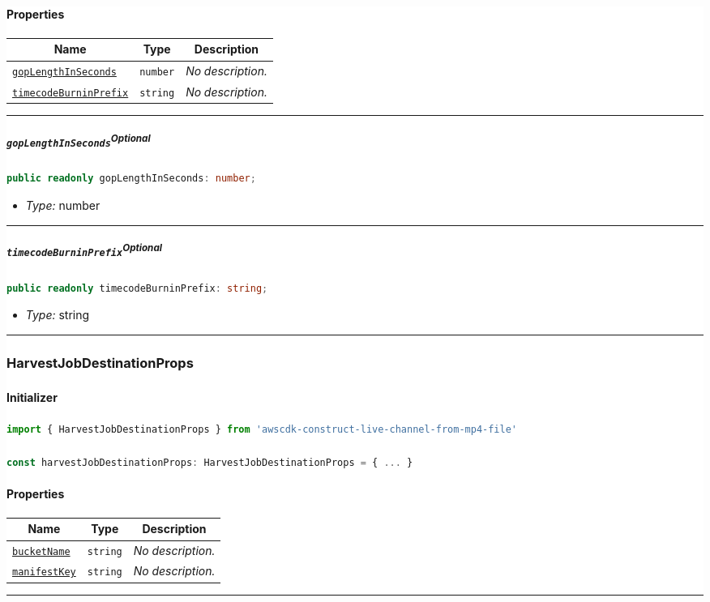 #### Properties <a name="Properties" id="Properties"></a>

| **Name** | **Type** | **Description** |
| --- | --- | --- |
| <code><a href="#awscdk-construct-live-channel-from-mp4-file.EncoderSpec.property.gopLengthInSeconds">gopLengthInSeconds</a></code> | <code>number</code> | *No description.* |
| <code><a href="#awscdk-construct-live-channel-from-mp4-file.EncoderSpec.property.timecodeBurninPrefix">timecodeBurninPrefix</a></code> | <code>string</code> | *No description.* |

---

##### `gopLengthInSeconds`<sup>Optional</sup> <a name="gopLengthInSeconds" id="awscdk-construct-live-channel-from-mp4-file.EncoderSpec.property.gopLengthInSeconds"></a>

```typescript
public readonly gopLengthInSeconds: number;
```

- *Type:* number

---

##### `timecodeBurninPrefix`<sup>Optional</sup> <a name="timecodeBurninPrefix" id="awscdk-construct-live-channel-from-mp4-file.EncoderSpec.property.timecodeBurninPrefix"></a>

```typescript
public readonly timecodeBurninPrefix: string;
```

- *Type:* string

---

### HarvestJobDestinationProps <a name="HarvestJobDestinationProps" id="awscdk-construct-live-channel-from-mp4-file.HarvestJobDestinationProps"></a>

#### Initializer <a name="Initializer" id="awscdk-construct-live-channel-from-mp4-file.HarvestJobDestinationProps.Initializer"></a>

```typescript
import { HarvestJobDestinationProps } from 'awscdk-construct-live-channel-from-mp4-file'

const harvestJobDestinationProps: HarvestJobDestinationProps = { ... }
```

#### Properties <a name="Properties" id="Properties"></a>

| **Name** | **Type** | **Description** |
| --- | --- | --- |
| <code><a href="#awscdk-construct-live-channel-from-mp4-file.HarvestJobDestinationProps.property.bucketName">bucketName</a></code> | <code>string</code> | *No description.* |
| <code><a href="#awscdk-construct-live-channel-from-mp4-file.HarvestJobDestinationProps.property.manifestKey">manifestKey</a></code> | <code>string</code> | *No description.* |

---